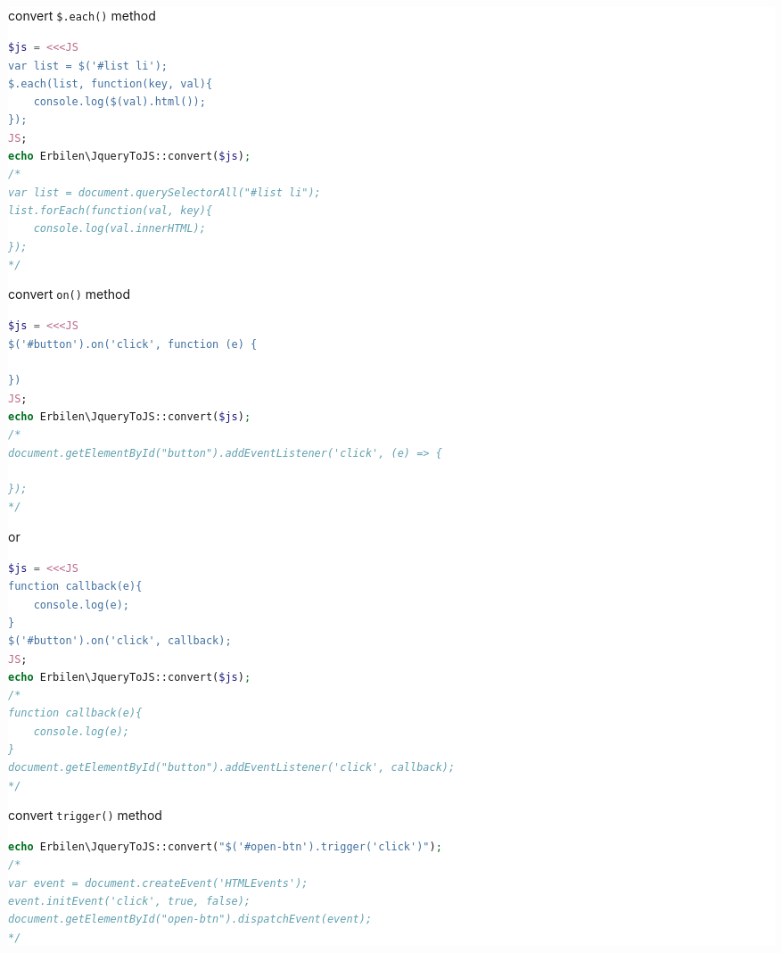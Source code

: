 convert `$.each()` method
```php
$js = <<<JS
var list = $('#list li');
$.each(list, function(key, val){
	console.log($(val).html());
});
JS;
echo Erbilen\JqueryToJS::convert($js);
/*
var list = document.querySelectorAll("#list li");
list.forEach(function(val, key){
	console.log(val.innerHTML);
});
*/
```

convert `on()` method

```php
$js = <<<JS
$('#button').on('click', function (e) {

})
JS;
echo Erbilen\JqueryToJS::convert($js);
/*
document.getElementById("button").addEventListener('click', (e) => {

});
*/
```

or

```php
$js = <<<JS
function callback(e){
	console.log(e);
}
$('#button').on('click', callback);
JS;
echo Erbilen\JqueryToJS::convert($js);
/*
function callback(e){
	console.log(e);
}
document.getElementById("button").addEventListener('click', callback);
*/
```

convert `trigger()` method

```php
echo Erbilen\JqueryToJS::convert("$('#open-btn').trigger('click')");
/*
var event = document.createEvent('HTMLEvents');
event.initEvent('click', true, false);
document.getElementById("open-btn").dispatchEvent(event);
*/
```
